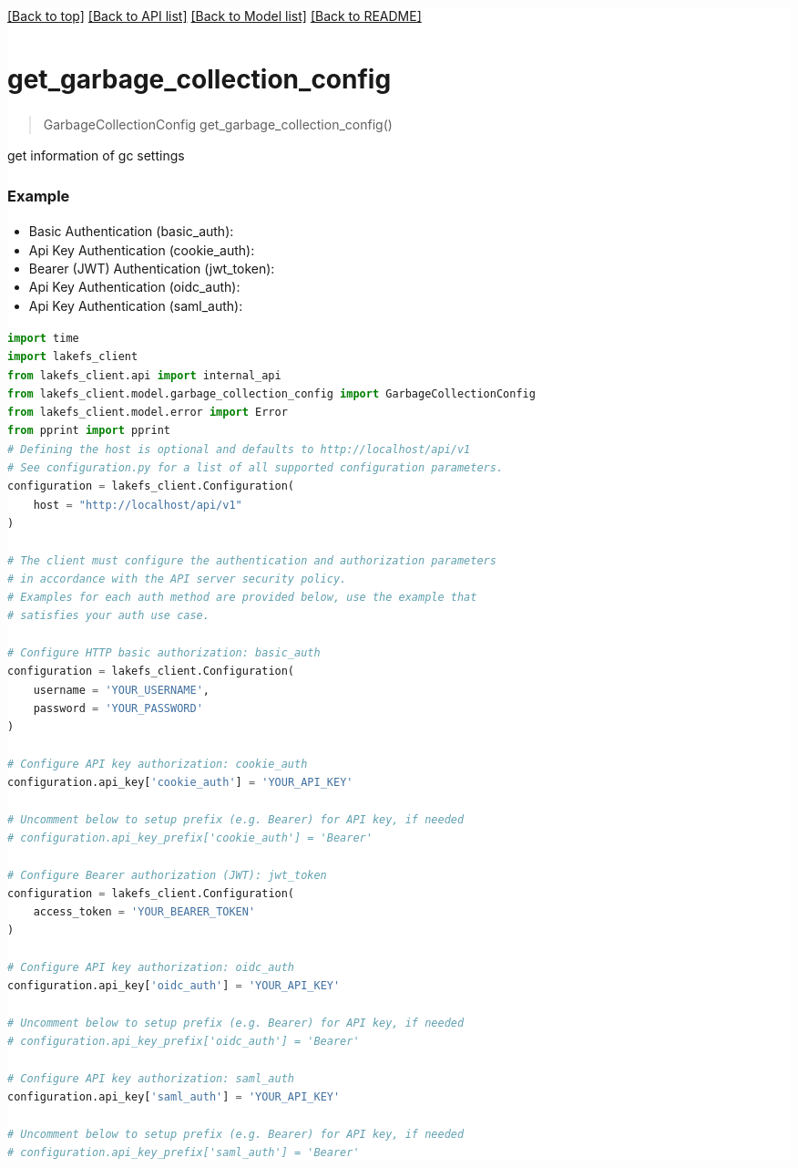 [[Back to top]](#) [[Back to API list]](../README.md#documentation-for-api-endpoints) [[Back to Model list]](../README.md#documentation-for-models) [[Back to README]](../README.md)

# **get_garbage_collection_config**
> GarbageCollectionConfig get_garbage_collection_config()



get information of gc settings

### Example

* Basic Authentication (basic_auth):
* Api Key Authentication (cookie_auth):
* Bearer (JWT) Authentication (jwt_token):
* Api Key Authentication (oidc_auth):
* Api Key Authentication (saml_auth):

```python
import time
import lakefs_client
from lakefs_client.api import internal_api
from lakefs_client.model.garbage_collection_config import GarbageCollectionConfig
from lakefs_client.model.error import Error
from pprint import pprint
# Defining the host is optional and defaults to http://localhost/api/v1
# See configuration.py for a list of all supported configuration parameters.
configuration = lakefs_client.Configuration(
    host = "http://localhost/api/v1"
)

# The client must configure the authentication and authorization parameters
# in accordance with the API server security policy.
# Examples for each auth method are provided below, use the example that
# satisfies your auth use case.

# Configure HTTP basic authorization: basic_auth
configuration = lakefs_client.Configuration(
    username = 'YOUR_USERNAME',
    password = 'YOUR_PASSWORD'
)

# Configure API key authorization: cookie_auth
configuration.api_key['cookie_auth'] = 'YOUR_API_KEY'

# Uncomment below to setup prefix (e.g. Bearer) for API key, if needed
# configuration.api_key_prefix['cookie_auth'] = 'Bearer'

# Configure Bearer authorization (JWT): jwt_token
configuration = lakefs_client.Configuration(
    access_token = 'YOUR_BEARER_TOKEN'
)

# Configure API key authorization: oidc_auth
configuration.api_key['oidc_auth'] = 'YOUR_API_KEY'

# Uncomment below to setup prefix (e.g. Bearer) for API key, if needed
# configuration.api_key_prefix['oidc_auth'] = 'Bearer'

# Configure API key authorization: saml_auth
configuration.api_key['saml_auth'] = 'YOUR_API_KEY'

# Uncomment below to setup prefix (e.g. Bearer) for API key, if needed
# configuration.api_key_prefix['saml_auth'] = 'Bearer'

```